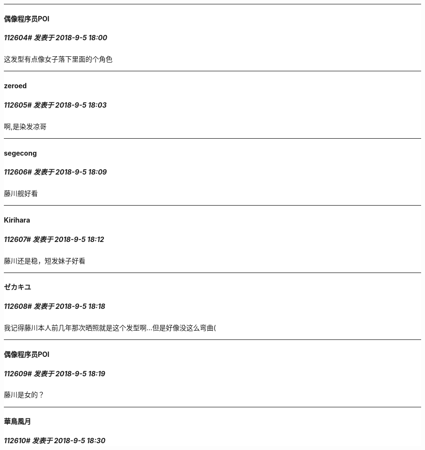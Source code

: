 
*****

####  偶像程序员POI  
##### 112604#       发表于 2018-9-5 18:00


这发型有点像女子落下里面的个角色


*****

####  zeroed  
##### 112605#       发表于 2018-9-5 18:03


啊,是染发凉哥


*****

####  segecong  
##### 112606#       发表于 2018-9-5 18:09


藤川舰好看


*****

####  Kirihara  
##### 112607#       发表于 2018-9-5 18:12


藤川还是稳，短发妹子好看


*****

####  ゼカキユ  
##### 112608#       发表于 2018-9-5 18:18


我记得藤川本人前几年那次晒照就是这个发型啊…但是好像没这么弯曲(


*****

####  偶像程序员POI  
##### 112609#       发表于 2018-9-5 18:19


藤川是女的？


*****

####  華鳥風月  
##### 112610#       发表于 2018-9-5 18:30
